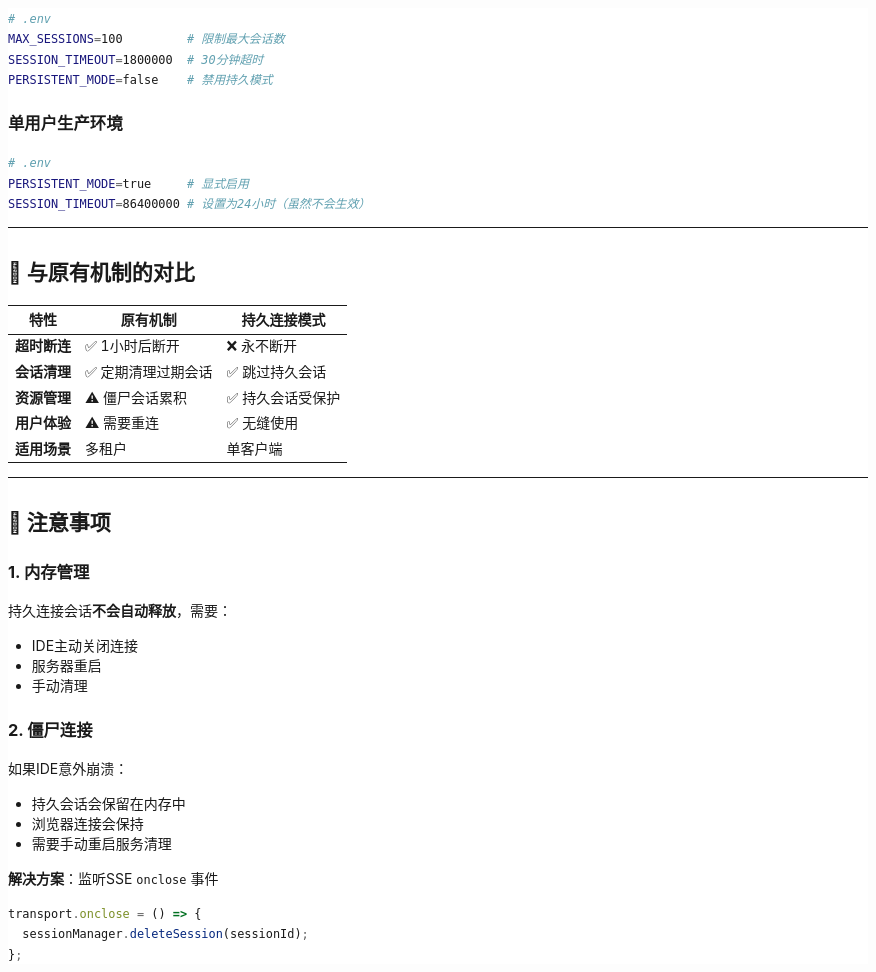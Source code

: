 ```bash
# .env
MAX_SESSIONS=100         # 限制最大会话数
SESSION_TIMEOUT=1800000  # 30分钟超时
PERSISTENT_MODE=false    # 禁用持久模式
```

### 单用户生产环境

```bash
# .env
PERSISTENT_MODE=true     # 显式启用
SESSION_TIMEOUT=86400000 # 设置为24小时（虽然不会生效）
```

---

## 🔄 与原有机制的对比

| 特性         | 原有机制            | 持久连接模式      |
| ------------ | ------------------- | ----------------- |
| **超时断连** | ✅ 1小时后断开      | ❌ 永不断开       |
| **会话清理** | ✅ 定期清理过期会话 | ✅ 跳过持久会话   |
| **资源管理** | ⚠️ 僵尸会话累积     | ✅ 持久会话受保护 |
| **用户体验** | ⚠️ 需要重连         | ✅ 无缝使用       |
| **适用场景** | 多租户              | 单客户端          |

---

## 🚨 注意事项

### 1. 内存管理

持久连接会话**不会自动释放**，需要：

- IDE主动关闭连接
- 服务器重启
- 手动清理

### 2. 僵尸连接

如果IDE意外崩溃：

- 持久会话会保留在内存中
- 浏览器连接会保持
- 需要手动重启服务清理

**解决方案**：监听SSE `onclose` 事件

```typescript
transport.onclose = () => {
  sessionManager.deleteSession(sessionId);
};
```
